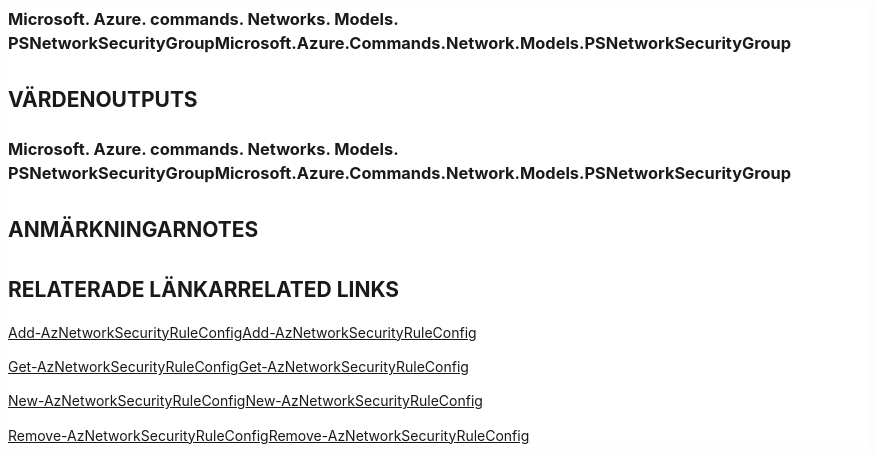 ### <span data-ttu-id="ff1cc-183">Microsoft. Azure. commands. Networks. Models. PSNetworkSecurityGroup</span><span class="sxs-lookup"><span data-stu-id="ff1cc-183">Microsoft.Azure.Commands.Network.Models.PSNetworkSecurityGroup</span></span>

## <span data-ttu-id="ff1cc-184">VÄRDEN</span><span class="sxs-lookup"><span data-stu-id="ff1cc-184">OUTPUTS</span></span>

### <span data-ttu-id="ff1cc-185">Microsoft. Azure. commands. Networks. Models. PSNetworkSecurityGroup</span><span class="sxs-lookup"><span data-stu-id="ff1cc-185">Microsoft.Azure.Commands.Network.Models.PSNetworkSecurityGroup</span></span>

## <span data-ttu-id="ff1cc-186">ANMÄRKNINGAR</span><span class="sxs-lookup"><span data-stu-id="ff1cc-186">NOTES</span></span>

## <span data-ttu-id="ff1cc-187">RELATERADE LÄNKAR</span><span class="sxs-lookup"><span data-stu-id="ff1cc-187">RELATED LINKS</span></span>

[<span data-ttu-id="ff1cc-188">Add-AzNetworkSecurityRuleConfig</span><span class="sxs-lookup"><span data-stu-id="ff1cc-188">Add-AzNetworkSecurityRuleConfig</span></span>](./Add-AzNetworkSecurityRuleConfig.md)

[<span data-ttu-id="ff1cc-189">Get-AzNetworkSecurityRuleConfig</span><span class="sxs-lookup"><span data-stu-id="ff1cc-189">Get-AzNetworkSecurityRuleConfig</span></span>](./Get-AzNetworkSecurityRuleConfig.md)

[<span data-ttu-id="ff1cc-190">New-AzNetworkSecurityRuleConfig</span><span class="sxs-lookup"><span data-stu-id="ff1cc-190">New-AzNetworkSecurityRuleConfig</span></span>](./New-AzNetworkSecurityRuleConfig.md)

[<span data-ttu-id="ff1cc-191">Remove-AzNetworkSecurityRuleConfig</span><span class="sxs-lookup"><span data-stu-id="ff1cc-191">Remove-AzNetworkSecurityRuleConfig</span></span>](./Remove-AzNetworkSecurityRuleConfig.md)



